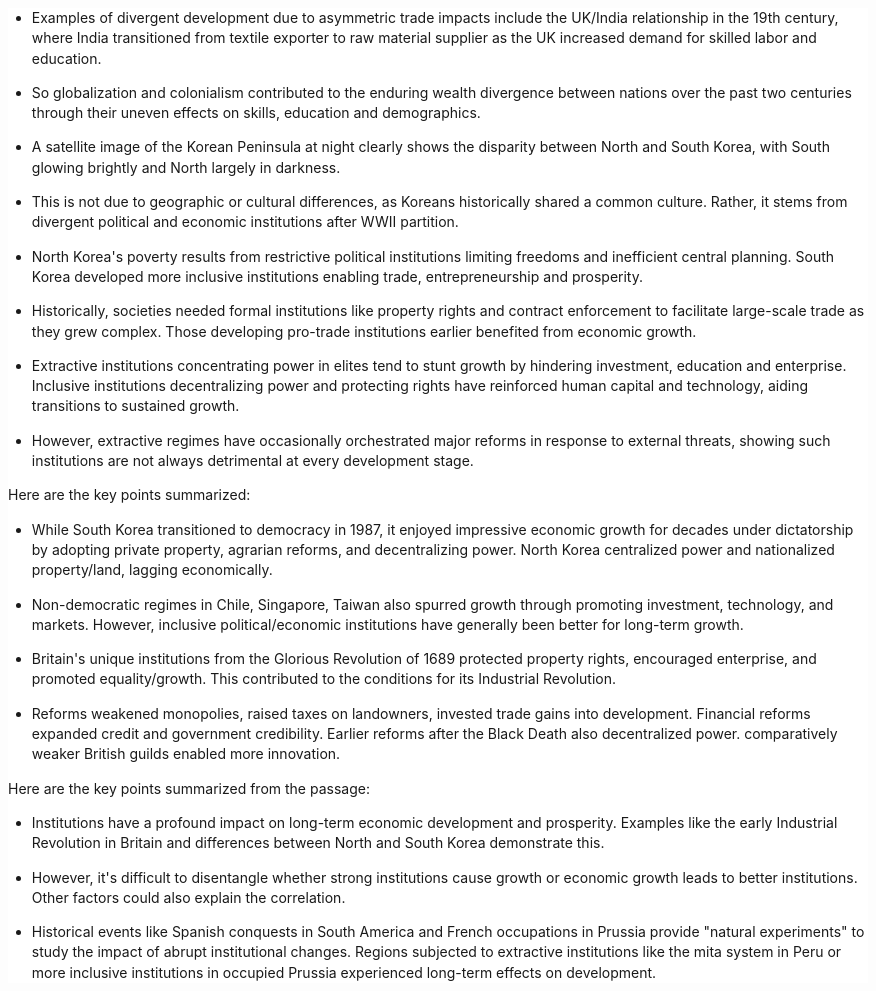 - Examples of divergent development due to asymmetric trade impacts include the UK/India relationship in the 19th century, where India transitioned from textile exporter to raw material supplier as the UK increased demand for skilled labor and education. 

- So globalization and colonialism contributed to the enduring wealth divergence between nations over the past two centuries through their uneven effects on skills, education and demographics.

 

- A satellite image of the Korean Peninsula at night clearly shows the disparity between North and South Korea, with South glowing brightly and North largely in darkness. 

- This is not due to geographic or cultural differences, as Koreans historically shared a common culture. Rather, it stems from divergent political and economic institutions after WWII partition.

- North Korea's poverty results from restrictive political institutions limiting freedoms and inefficient central planning. South Korea developed more inclusive institutions enabling trade, entrepreneurship and prosperity.

- Historically, societies needed formal institutions like property rights and contract enforcement to facilitate large-scale trade as they grew complex. Those developing pro-trade institutions earlier benefited from economic growth. 

- Extractive institutions concentrating power in elites tend to stunt growth by hindering investment, education and enterprise. Inclusive institutions decentralizing power and protecting rights have reinforced human capital and technology, aiding transitions to sustained growth.

- However, extractive regimes have occasionally orchestrated major reforms in response to external threats, showing such institutions are not always detrimental at every development stage.

 Here are the key points summarized:

- While South Korea transitioned to democracy in 1987, it enjoyed impressive economic growth for decades under dictatorship by adopting private property, agrarian reforms, and decentralizing power. North Korea centralized power and nationalized property/land, lagging economically. 

- Non-democratic regimes in Chile, Singapore, Taiwan also spurred growth through promoting investment, technology, and markets. However, inclusive political/economic institutions have generally been better for long-term growth.

- Britain's unique institutions from the Glorious Revolution of 1689 protected property rights, encouraged enterprise, and promoted equality/growth. This contributed to the conditions for its Industrial Revolution. 

- Reforms weakened monopolies, raised taxes on landowners, invested trade gains into development. Financial reforms expanded credit and government credibility. Earlier reforms after the Black Death also decentralized power. comparatively weaker British guilds enabled more innovation.

 Here are the key points summarized from the passage:

- Institutions have a profound impact on long-term economic development and prosperity. Examples like the early Industrial Revolution in Britain and differences between North and South Korea demonstrate this. 

- However, it's difficult to disentangle whether strong institutions cause growth or economic growth leads to better institutions. Other factors could also explain the correlation.

- Historical events like Spanish conquests in South America and French occupations in Prussia provide "natural experiments" to study the impact of abrupt institutional changes. Regions subjected to extractive institutions like the mita system in Peru or more inclusive institutions in occupied Prussia experienced long-term effects on development.
